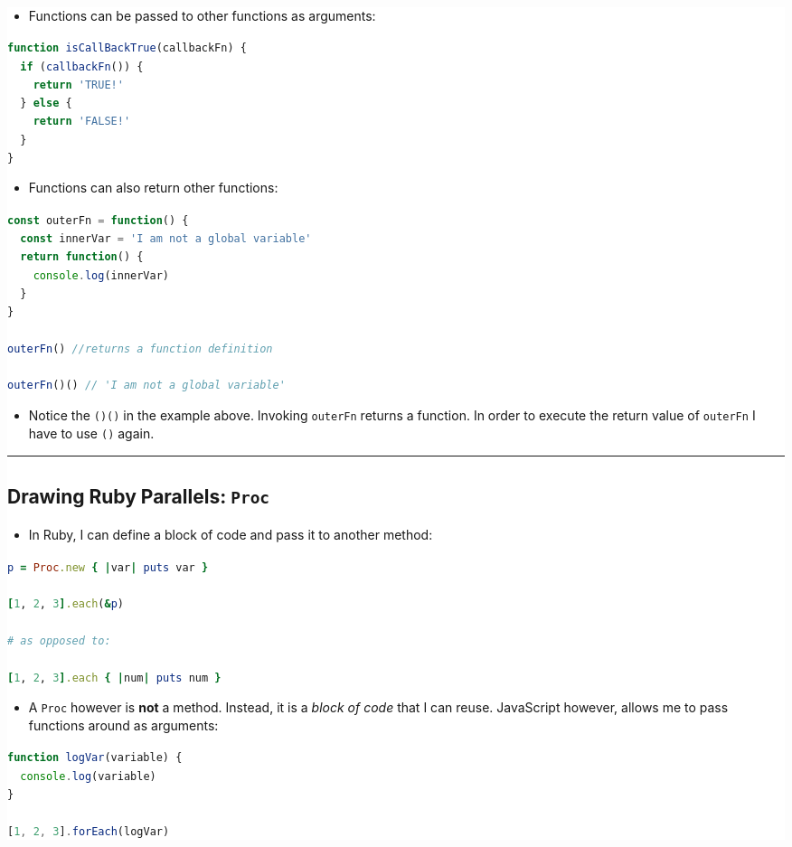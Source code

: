 - Functions can be passed to other functions as arguments:

```javascript
function isCallBackTrue(callbackFn) {
  if (callbackFn()) {
    return 'TRUE!'
  } else {
    return 'FALSE!'
  }
}
```

- Functions can also return other functions:

```javascript
const outerFn = function() {
  const innerVar = 'I am not a global variable'
  return function() {
    console.log(innerVar)
  }
}

outerFn() //returns a function definition

outerFn()() // 'I am not a global variable'
```

- Notice the `()()` in the example above. Invoking `outerFn` returns a function. In order to execute the return value of `outerFn` I have to use `()` again.

---

## Drawing Ruby Parallels: `Proc`

- In Ruby, I can define a block of code and pass it to another method:

```ruby
p = Proc.new { |var| puts var }

[1, 2, 3].each(&p)

# as opposed to:

[1, 2, 3].each { |num| puts num }
```

- A `Proc` however is **not** a method. Instead, it is a _block of code_ that I can reuse. JavaScript however, allows me to pass functions around as arguments:

```js
function logVar(variable) {
  console.log(variable)
}

[1, 2, 3].forEach(logVar)
```
